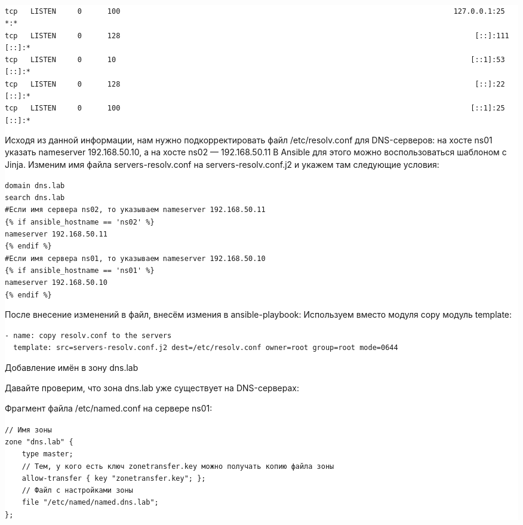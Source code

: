 ```
tcp   LISTEN     0      100                                                                              127.0.0.1:25                                                                                                   *:*
tcp   LISTEN     0      128                                                                                   [::]:111                                                                                               [::]:*
tcp   LISTEN     0      10                                                                                   [::1]:53                                                                                                [::]:*
tcp   LISTEN     0      128                                                                                   [::]:22                                                                                                [::]:*
tcp   LISTEN     0      100                                                                                  [::1]:25                                                                                                [::]:*
```

Исходя из данной информации, нам нужно подкорректировать файл /etc/resolv.conf для DNS-серверов: на хосте ns01 указать nameserver 192.168.50.10, а на хосте ns02 — 192.168.50.11 
В Ansible для этого можно воспользоваться шаблоном с Jinja. Изменим имя файла servers-resolv.conf на servers-resolv.conf.j2 и укажем там следующие условия:

```
domain dns.lab
search dns.lab
#Если имя сервера ns02, то указываем nameserver 192.168.50.11
{% if ansible_hostname == 'ns02' %}
nameserver 192.168.50.11
{% endif %}
#Если имя сервера ns01, то указываем nameserver 192.168.50.10
{% if ansible_hostname == 'ns01' %}
nameserver 192.168.50.10
{% endif %}
```

После внесение изменений в файл, внесём измения в ansible-playbook:
Используем вместо модуля copy модуль template:

```
- name: copy resolv.conf to the servers
  template: src=servers-resolv.conf.j2 dest=/etc/resolv.conf owner=root group=root mode=0644
```


Добавление имён в зону dns.lab

Давайте проверим, что зона dns.lab уже существует на DNS-серверах:

Фрагмент файла /etc/named.conf на сервере ns01:

```
// Имя зоны
zone "dns.lab" {
    type master;
    // Тем, у кого есть ключ zonetransfer.key можно получать копию файла зоны 
    allow-transfer { key "zonetransfer.key"; };
    // Файл с настройками зоны
    file "/etc/named/named.dns.lab";
};
```
